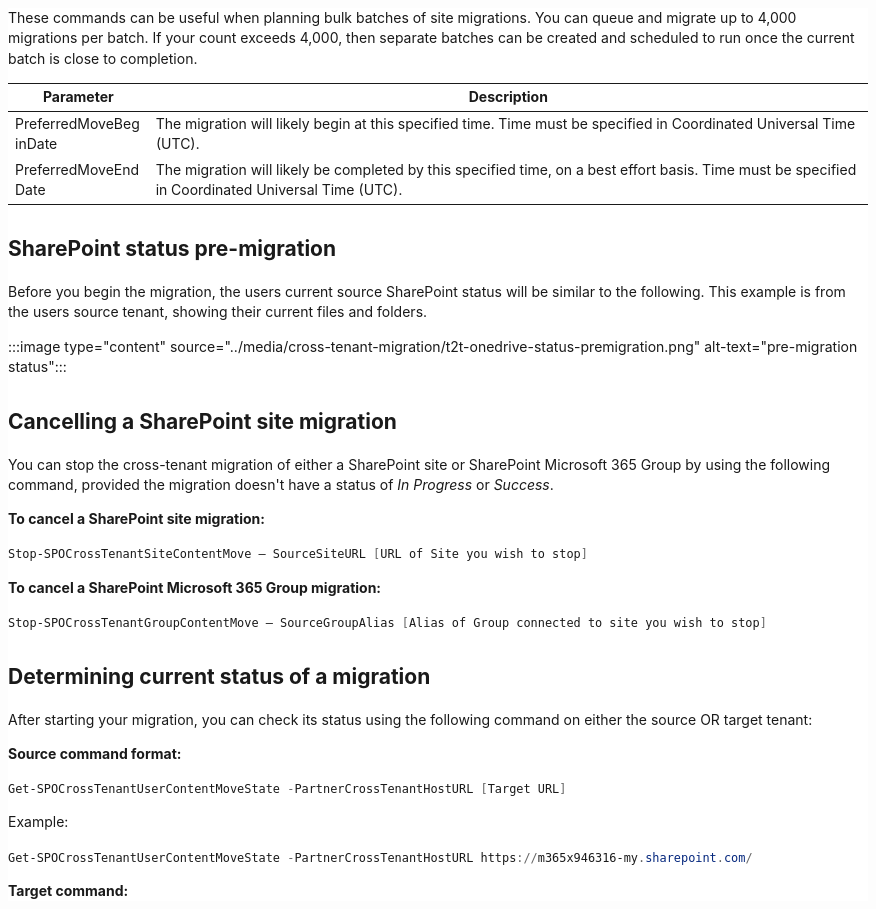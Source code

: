 These commands can be useful when planning bulk batches of site migrations. You can queue and migrate up to 4,000 migrations per batch. If your count exceeds 4,000, then separate batches can be created and scheduled to run once the current batch is close to completion.

|Parameter|Description|
|---|---|
|PreferredMoveBeginDate|The migration will likely begin at this specified time. Time must be specified in Coordinated Universal Time (UTC).|
|PreferredMoveEndDate|The migration will likely be completed by this specified time, on a best effort basis. Time must be specified in Coordinated Universal Time (UTC).|

## SharePoint status pre-migration

Before you begin the migration, the users current source SharePoint status will be similar to the following. This example is from the users source tenant, showing their current files and folders.

:::image type="content" source="../media/cross-tenant-migration/t2t-onedrive-status-premigration.png" alt-text="pre-migration status":::

## Cancelling a SharePoint site migration

You can stop the cross-tenant migration of either a SharePoint site or SharePoint Microsoft 365 Group by using the following command, provided the migration doesn't have a status of *In Progress* or *Success*.

**To cancel a SharePoint site migration:**

```powershell
Stop-SPOCrossTenantSiteContentMove – SourceSiteURL [URL of Site you wish to stop]
```

**To cancel a SharePoint Microsoft 365 Group migration:**

```powershell
Stop-SPOCrossTenantGroupContentMove – SourceGroupAlias [Alias of Group connected to site you wish to stop]
```

## Determining current status of a migration

After starting your migration, you can check its status using the following command on either the source OR target tenant:

**Source command format:**

```powershell
Get-SPOCrossTenantUserContentMoveState -PartnerCrossTenantHostURL [Target URL]
```

Example:

```Powershell
Get-SPOCrossTenantUserContentMoveState -PartnerCrossTenantHostURL https://m365x946316-my.sharepoint.com/
```

**Target command:**
